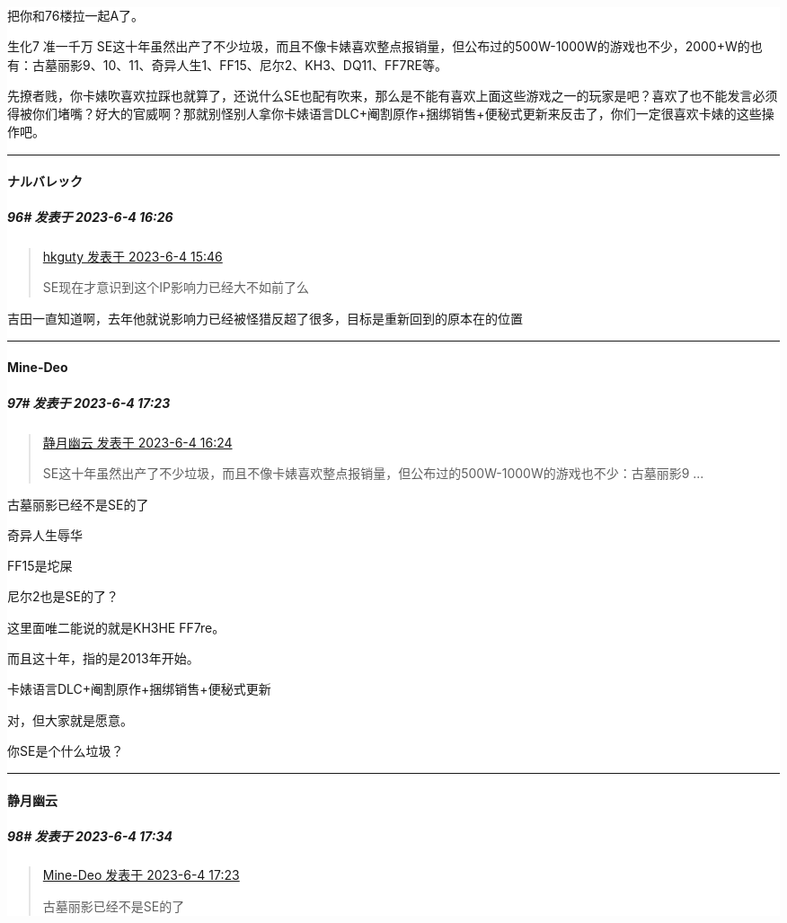 把你和76楼拉一起A了。

生化7 准一千万</blockquote>
SE这十年虽然出产了不少垃圾，而且不像卡婊喜欢整点报销量，但公布过的500W-1000W的游戏也不少，2000+W的也有：古墓丽影9、10、11、奇异人生1、FF15、尼尔2、KH3、DQ11、FF7RE等。

先撩者贱，你卡婊吹喜欢拉踩也就算了，还说什么SE也配有吹来，那么是不能有喜欢上面这些游戏之一的玩家是吧？喜欢了也不能发言必须得被你们堵嘴？好大的官威啊？那就别怪别人拿你卡婊语言DLC+阉割原作+捆绑销售+便秘式更新来反击了，你们一定很喜欢卡婊的这些操作吧。


*****

####  ナルバレック  
##### 96#       发表于 2023-6-4 16:26

<blockquote><a href="httphttps://bbs.saraba1st.com/2b/forum.php?mod=redirect&amp;goto=findpost&amp;pid=61115744&amp;ptid=2138209" target="_blank">hkguty 发表于 2023-6-4 15:46</a>

SE现在才意识到这个IP影响力已经大不如前了么</blockquote>
吉田一直知道啊，去年他就说影响力已经被怪猎反超了很多，目标是重新回到的原本在的位置


*****

####  Mine-Deo  
##### 97#       发表于 2023-6-4 17:23

<blockquote><a href="httphttps://bbs.saraba1st.com/2b/forum.php?mod=redirect&amp;goto=findpost&amp;pid=61116391&amp;ptid=2138209" target="_blank">静月幽云 发表于 2023-6-4 16:24</a>

SE这十年虽然出产了不少垃圾，而且不像卡婊喜欢整点报销量，但公布过的500W-1000W的游戏也不少：古墓丽影9 ...</blockquote>
古墓丽影已经不是SE的了

奇异人生辱华

FF15是坨屎

尼尔2也是SE的了？

这里面唯二能说的就是KH3HE FF7re。

而且这十年，指的是2013年开始。

卡婊语言DLC+阉割原作+捆绑销售+便秘式更新

对，但大家就是愿意。

你SE是个什么垃圾？


*****

####  静月幽云  
##### 98#       发表于 2023-6-4 17:34

<blockquote><a href="httphttps://bbs.saraba1st.com/2b/forum.php?mod=redirect&amp;goto=findpost&amp;pid=61117914&amp;ptid=2138209" target="_blank">Mine-Deo 发表于 2023-6-4 17:23</a>

古墓丽影已经不是SE的了
